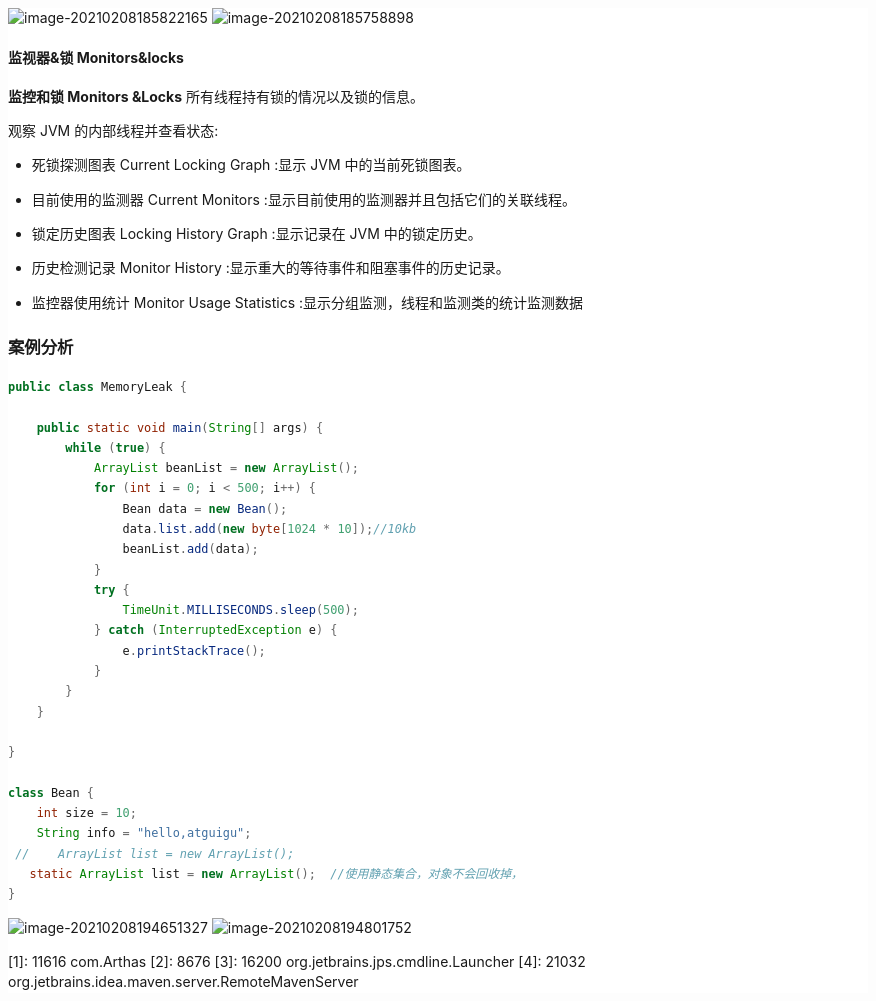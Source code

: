 <img src="https://tva2.sinaimg.cn/large/006JhGcily1gzphj9g7euj31hc0sm1kx.jpg" alt="image-20210208185822165" width="85%">

<img src="https://tva4.sinaimg.cn/large/006JhGcily1gzphjqvkvrj31hc0smh85.jpg" alt="image-20210208185758898" width="88%">

#### 监视器&锁 Monitors&locks

**监控和锁 Monitors &Locks** 所有线程持有锁的情况以及锁的信息。

观察 JVM 的内部线程并查看状态:

- 死锁探测图表 Current Locking Graph :显示 JVM 中的当前死锁图表。

- 目前使用的监测器 Current Monitors :显示目前使用的监测器并且包括它们的关联线程。

- 锁定历史图表 Locking History Graph :显示记录在 JVM 中的锁定历史。

- 历史检测记录 Monitor History :显示重大的等待事件和阻塞事件的历史记录。

- 监控器使用统计 Monitor Usage Statistics :显示分组监测，线程和监测类的统计监测数据

### 案例分析

```java
public class MemoryLeak {

    public static void main(String[] args) {
        while (true) {
            ArrayList beanList = new ArrayList();
            for (int i = 0; i < 500; i++) {
                Bean data = new Bean();
                data.list.add(new byte[1024 * 10]);//10kb
                beanList.add(data);
            }
            try {
                TimeUnit.MILLISECONDS.sleep(500);
            } catch (InterruptedException e) {
                e.printStackTrace();
            }
        }
    }

}

class Bean {
    int size = 10;
    String info = "hello,atguigu";
 //    ArrayList list = new ArrayList();
   static ArrayList list = new ArrayList();  //使用静态集合，对象不会回收掉，
}
```

<img src="https://tvax3.sinaimg.cn/large/006JhGcily1gzphze0gcgj31hc0smqu1.jpg" alt="image-20210208194651327" width="85%">

<img src="https://tvax3.sinaimg.cn/large/006JhGcily1gzpi32lhz3j31hc0smar5.jpg" alt="image-20210208194801752" width="85%">


[1]: 11616 com.Arthas
[2]: 8676
[3]: 16200 org.jetbrains.jps.cmdline.Launcher
[4]: 21032 org.jetbrains.idea.maven.server.RemoteMavenServer